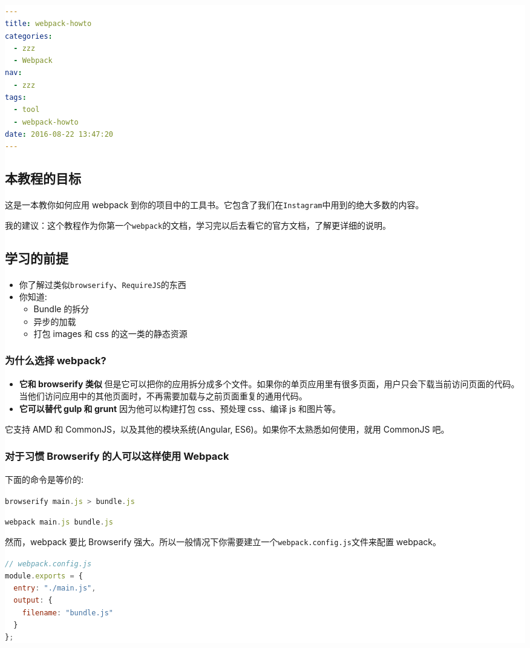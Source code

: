 ```yaml
---
title: webpack-howto
categories:
  - zzz
  - Webpack
nav:
  - zzz
tags:
  - tool
  - webpack-howto
date: 2016-08-22 13:47:20
---
```


## 本教程的目标

这是一本教你如何应用 webpack 到你的项目中的工具书。它包含了我们在`Instagram`中用到的绝大多数的内容。

我的建议：这个教程作为你第一个`webpack`的文档，学习完以后去看它的官方文档，了解更详细的说明。



## 学习的前提

- 你了解过类似`browserify`、`RequireJS`的东西
- 你知道:
  - Bundle 的拆分
  - 异步的加载
  - 打包 images 和 css 的这一类的静态资源

### 为什么选择 webpack?

- **它和 browserify 类似** 但是它可以把你的应用拆分成多个文件。如果你的单页应用里有很多页面，用户只会下载当前访问页面的代码。当他们访问应用中的其他页面时，不再需要加载与之前页面重复的通用代码。
- **它可以替代 gulp 和 grunt** 因为他可以构建打包 css、预处理 css、编译 js 和图片等。

它支持 AMD 和 CommonJS，以及其他的模块系统(Angular, ES6)。如果你不太熟悉如何使用，就用 CommonJS 吧。

### 对于习惯 Browserify 的人可以这样使用 Webpack

下面的命令是等价的:

```js
browserify main.js > bundle.js
```

```js
webpack main.js bundle.js
```

然而，webpack 要比 Browserify 强大。所以一般情况下你需要建立一个`webpack.config.js`文件来配置 webpack。

```js
// webpack.config.js
module.exports = {
  entry: "./main.js",
  output: {
    filename: "bundle.js"
  }
};
```
